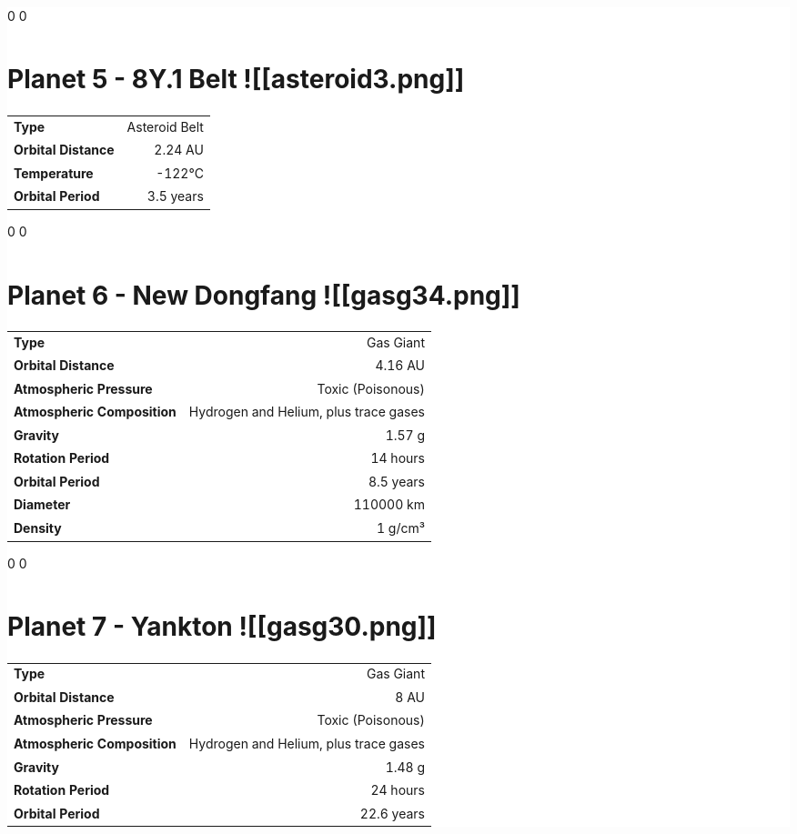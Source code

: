 

0
0



# Planet 5 - 8Y.1 Belt ![[asteroid3.png]]
|                             |                           |
| --------------------------- | -------------------------:|
| **Type**                    |             Asteroid Belt |
| **Orbital Distance**        |   2.24 AU |
| **Temperature**             |    -122°C |
| **Orbital Period** | 3.5 years |



0
0



# Planet 6 - New Dongfang ![[gasg34.png]]
|                             |                           |
| --------------------------- | -------------------------:|
| **Type**                    |             Gas Giant |
| **Orbital Distance**        |   4.16 AU |
| **Atmospheric Pressure**    |       Toxic (Poisonous) |
| **Atmospheric Composition** |      Hydrogen and Helium, plus trace gases |
| **Gravity**                 |        1.57 g |
| **Rotation Period**         |  14 hours |
| **Orbital Period** | 8.5 years |
| **Diameter**                |      110000 km | 
| **Density**                 |    1 g/cm³ |



0
0



# Planet 7 - Yankton ![[gasg30.png]]
|                             |                           |
| --------------------------- | -------------------------:|
| **Type**                    |             Gas Giant |
| **Orbital Distance**        |   8 AU |
| **Atmospheric Pressure**    |       Toxic (Poisonous) |
| **Atmospheric Composition** |      Hydrogen and Helium, plus trace gases |
| **Gravity**                 |        1.48 g |
| **Rotation Period**         |  24 hours |
| **Orbital Period** | 22.6 years |